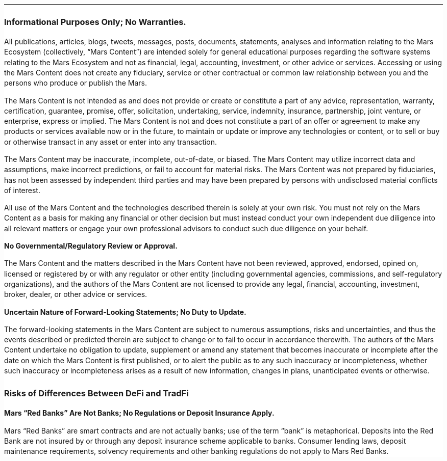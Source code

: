 ***

### Informational Purposes Only; No Warranties.

All publications, articles, blogs, tweets, messages, posts, documents, statements, analyses and  information relating to the Mars Ecosystem (collectively, “Mars Content”) are intended solely  for general educational purposes regarding the software systems relating to the Mars  Ecosystem and not as financial, legal, accounting, investment, or other advice or services.  Accessing or using the Mars Content does not create any fiduciary, service or other contractual  or common law relationship between you and the persons who produce or publish the Mars. &#x20;

The Mars Content is not intended as and does not provide or create or constitute a part of any  advice, representation, warranty, certification, guarantee, promise, offer, solicitation,  undertaking, service, indemnity, insurance, partnership, joint venture, or enterprise, express  or implied. The Mars Content is not and does not constitute a part of an offer or agreement to  make any products or services available now or in the future, to maintain or update or improve  any technologies or content, or to sell or buy or otherwise transact in any asset or enter into  any transaction. &#x20;

The Mars Content may be inaccurate, incomplete, out-of-date, or biased. The Mars Content  may utilize incorrect data and assumptions, make incorrect predictions, or fail to account for  material risks. The Mars Content was not prepared by fiduciaries, has not been assessed by  independent third parties and may have been prepared by persons with undisclosed material  conflicts of interest. &#x20;

All use of the Mars Content and the technologies described therein is solely at your own risk.  You must not rely on the Mars Content as a basis for making any financial or other decision  but must instead conduct your own independent due diligence into all relevant matters or  engage your own professional advisors to conduct such due diligence on your behalf.&#x20;

**No Governmental/Regulatory Review or Approval.**

The Mars Content and the matters described in the Mars Content have not been reviewed,  approved, endorsed, opined on, licensed or registered by or with any regulator or other entity  (including governmental agencies, commissions, and self-regulatory organizations), and the  authors of the Mars Content are not licensed to provide any legal, financial, accounting,  investment, broker, dealer, or other advice or services. &#x20;

**Uncertain Nature of Forward-Looking Statements; No Duty to Update.**

The forward-looking statements in the Mars Content are subject to numerous assumptions,  risks and uncertainties, and thus the events described or predicted therein are subject to change  or to fail to occur in accordance therewith. The authors of the Mars Content undertake no  obligation to update, supplement or amend any statement that becomes inaccurate or  incomplete after the date on which the Mars Content is first published, or to alert the public  as to any such inaccuracy or incompleteness, whether such inaccuracy or incompleteness  arises as a result of new information, changes in plans, unanticipated events or otherwise.

### Risks of Differences Between DeFi and TradFi

**Mars “Red Banks” Are Not Banks; No Regulations or Deposit Insurance Apply.**

Mars “Red Banks” are smart contracts and are not actually banks; use of the term “bank” is metaphorical. Deposits into the Red Bank are not insured by or through any deposit insurance scheme applicable to banks. Consumer lending laws, deposit maintenance requirements, solvency requirements and other banking regulations do not apply to Mars Red Banks.
